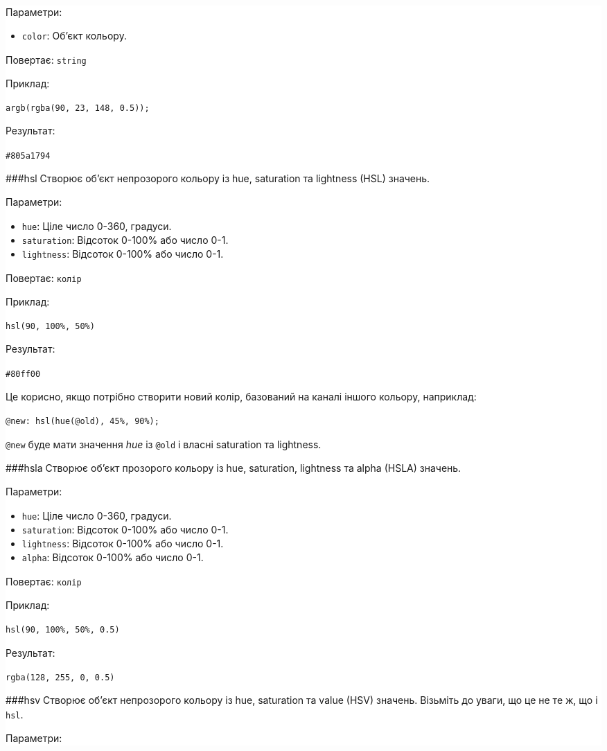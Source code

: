 Параметри:

* `color`: Об’єкт кольору.

Повертає: `string`

Приклад:

    argb(rgba(90, 23, 148, 0.5));

Результат:

    #805a1794
###hsl
Створює об’єкт непрозорого кольору із hue, saturation та lightness (HSL) значень.

Параметри:

* `hue`: Ціле число 0-360, градуси.
* `saturation`: Відсоток 0-100% або число 0-1.
* `lightness`: Відсоток 0-100% або число 0-1.

Повертає: `колір`

Приклад:

    hsl(90, 100%, 50%)

Результат:

    #80ff00
	
Це корисно, якщо потрібно створити новий колір, базований на каналі іншого кольору, наприклад:

    @new: hsl(hue(@old), 45%, 90%);

`@new` буде мати значення *hue* із `@old` і власні saturation та lightness.
	
###hsla
Створює об’єкт прозорого кольору із hue, saturation, lightness та alpha (HSLA) значень.

Параметри:

* `hue`: Ціле число 0-360, градуси.
* `saturation`: Відсоток 0-100% або число 0-1.
* `lightness`: Відсоток 0-100% або число 0-1.
* `alpha`: Відсоток 0-100% або число 0-1.

Повертає: `колір`

Приклад:

    hsl(90, 100%, 50%, 0.5)

Результат:

    rgba(128, 255, 0, 0.5)
###hsv
Створює об’єкт непрозорого кольору із hue, saturation та value (HSV) значень. Візьміть до уваги, що це не те ж, що і `hsl`.

Параметри:
